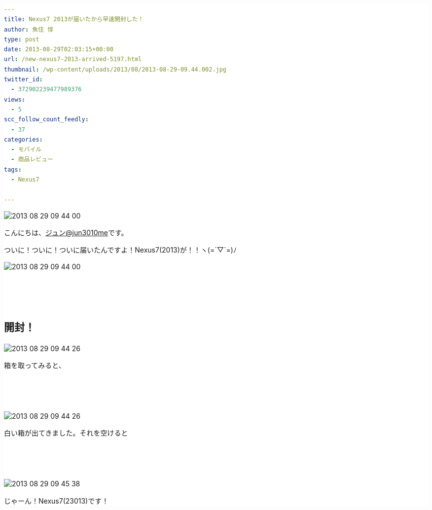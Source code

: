 ```yaml
---
title: Nexus7 2013が届いたから早速開封した！
author: 魚住 惇
type: post
date: 2013-08-29T02:03:15+00:00
url: /new-nexus7-2013-arrived-5197.html
thumbnail: /wp-content/uploads/2013/08/2013-08-29-09.44.002.jpg
twitter_id:
  - 372902239477989376
views:
  - 5
scc_follow_count_feedly:
  - 37
categories:
  - モバイル
  - 商品レビュー
tags:
  - Nexus7

---
```

<img decoding="async" loading="lazy" title="2013-08-29 09.44.00.jpg" src="/wp-content/uploads/2013/08/2013-08-29-09.44.00.jpg" alt="2013 08 29 09 44 00" width="300" height="225" border="0" />



こんにちは、[ジュン@jun3010me][1]です。

ついに！ついに！ついに届いたんですよ！Nexus7(2013)が！！ヽ(=´▽\`=)ﾉ

<img decoding="async" loading="lazy" title="2013-08-29 09.44.00.jpg" src="/wp-content/uploads/2013/08/2013-08-29-09.44.001.jpg" alt="2013 08 29 09 44 00" width="600" height="450" border="0" /> 

 

 

## 開封！

<img decoding="async" loading="lazy" title="2013-08-29 09.44.26.jpg" src="/wp-content/uploads/2013/08/2013-08-29-09.44.26.jpg" alt="2013 08 29 09 44 26" width="600" height="450" border="0" /> 

箱を取ってみると、

 

 

<img decoding="async" loading="lazy" title="2013-08-29 09.44.26.jpg" src="/wp-content/uploads/2013/08/2013-08-29-09.44.261.jpg" alt="2013 08 29 09 44 26" width="600" height="450" border="0" /> 

白い箱が出てきました。それを空けると

 

 

<img decoding="async" loading="lazy" title="2013-08-29 09.45.38.jpg" src="/wp-content/uploads/2013/08/2013-08-29-09.45.38.jpg" alt="2013 08 29 09 45 38" width="600" height="450" border="0" /> 

じゃーん！Nexus7(23013)です！


 [1]: https://twitter.com/jun3010me